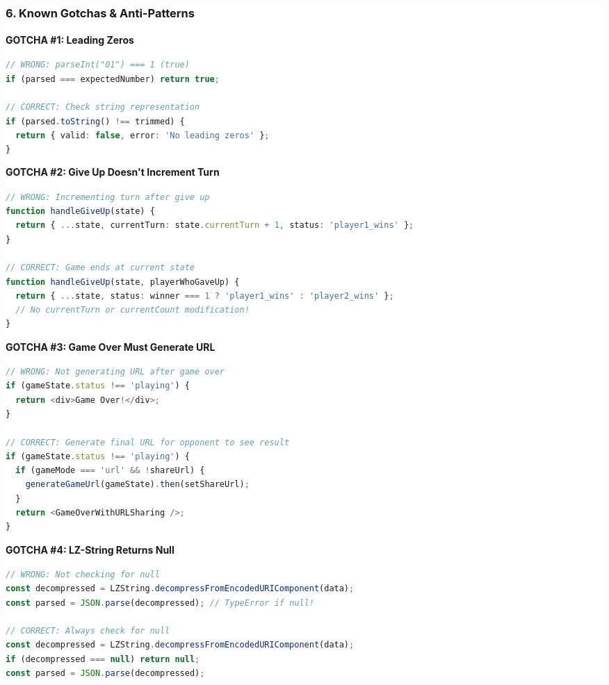 ### 6. Known Gotchas & Anti-Patterns

**GOTCHA #1: Leading Zeros**
```typescript
// WRONG: parseInt("01") === 1 (true)
if (parsed === expectedNumber) return true;

// CORRECT: Check string representation
if (parsed.toString() !== trimmed) {
  return { valid: false, error: 'No leading zeros' };
}
```

**GOTCHA #2: Give Up Doesn't Increment Turn**
```typescript
// WRONG: Incrementing turn after give up
function handleGiveUp(state) {
  return { ...state, currentTurn: state.currentTurn + 1, status: 'player1_wins' };
}

// CORRECT: Game ends at current state
function handleGiveUp(state, playerWhoGaveUp) {
  return { ...state, status: winner === 1 ? 'player1_wins' : 'player2_wins' };
  // No currentTurn or currentCount modification!
}
```

**GOTCHA #3: Game Over Must Generate URL**
```typescript
// WRONG: Not generating URL after game over
if (gameState.status !== 'playing') {
  return <div>Game Over!</div>;
}

// CORRECT: Generate final URL for opponent to see result
if (gameState.status !== 'playing') {
  if (gameMode === 'url' && !shareUrl) {
    generateGameUrl(gameState).then(setShareUrl);
  }
  return <GameOverWithURLSharing />;
}
```

**GOTCHA #4: LZ-String Returns Null**
```typescript
// WRONG: Not checking for null
const decompressed = LZString.decompressFromEncodedURIComponent(data);
const parsed = JSON.parse(decompressed); // TypeError if null!

// CORRECT: Always check for null
const decompressed = LZString.decompressFromEncodedURIComponent(data);
if (decompressed === null) return null;
const parsed = JSON.parse(decompressed);
```
